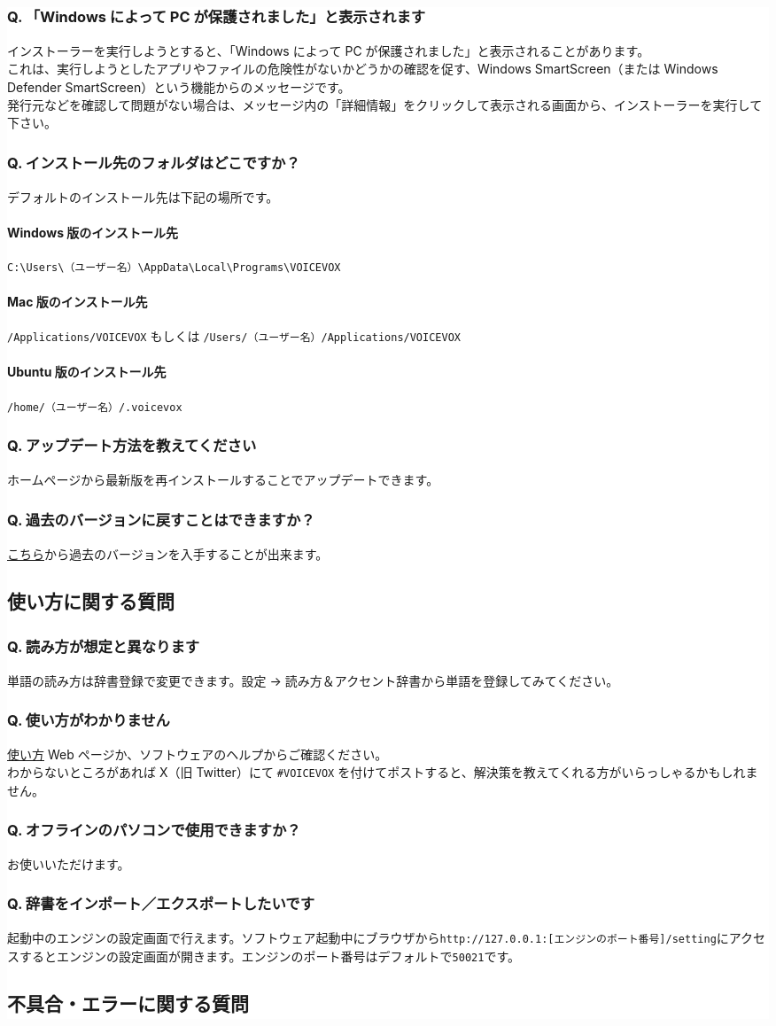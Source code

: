 ### Q. 「Windows によって PC が保護されました」と表示されます

インストーラーを実行しようとすると、「Windows によって PC が保護されました」と表示されることがあります。  
これは、実行しようとしたアプリやファイルの危険性がないかどうかの確認を促す、Windows SmartScreen（または Windows Defender SmartScreen）という機能からのメッセージです。  
発行元などを確認して問題がない場合は、メッセージ内の「詳細情報」をクリックして表示される画面から、インストーラーを実行して下さい。

### Q. インストール先のフォルダはどこですか？

デフォルトのインストール先は下記の場所です。

#### Windows 版のインストール先

`C:\Users\（ユーザー名）\AppData\Local\Programs\VOICEVOX`

#### Mac 版のインストール先

`/Applications/VOICEVOX` もしくは `/Users/（ユーザー名）/Applications/VOICEVOX`

#### Ubuntu 版のインストール先

`/home/（ユーザー名）/.voicevox`

### Q. アップデート方法を教えてください

ホームページから最新版を再インストールすることでアップデートできます。

### Q. 過去のバージョンに戻すことはできますか？

[こちら](https://github.com/VOICEVOX/voicevox/releases)から過去のバージョンを入手することが出来ます。

## 使い方に関する質問

### Q. 読み方が想定と異なります

単語の読み方は辞書登録で変更できます。設定 → 読み方＆アクセント辞書から単語を登録してみてください。

### Q. 使い方がわかりません

[使い方](https://voicevox.hiroshiba.jp/how_to_use) Web ページか、ソフトウェアのヘルプからご確認ください。  
わからないところがあれば X（旧 Twitter）にて `#VOICEVOX` を付けてポストすると、解決策を教えてくれる方がいらっしゃるかもしれません。

### Q. オフラインのパソコンで使用できますか？

お使いいただけます。

### Q. 辞書をインポート／エクスポートしたいです

起動中のエンジンの設定画面で行えます。ソフトウェア起動中にブラウザから`http://127.0.0.1:[エンジンのポート番号]/setting`にアクセスするとエンジンの設定画面が開きます。エンジンのポート番号はデフォルトで`50021`です。

## 不具合・エラーに関する質問
